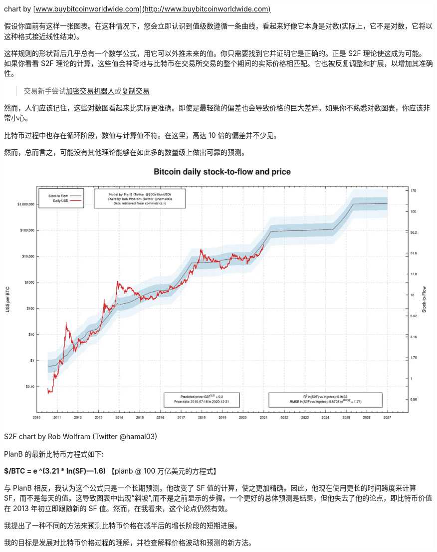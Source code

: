 chart by [www.buybitcoinworldwide.com](http://www.buybitcoinworldwide.com)

假设你面前有这样一张图表。在这种情况下，您会立即认识到值级数遵循一条曲线，看起来好像它本身是对数(实际上，它不是对数，它将以这种格式接近线性结束)。

这样规则的形状背后几乎总有一个数学公式，用它可以外推未来的值。你只需要找到它并证明它是正确的。正是 S2F 理论使这成为可能。
如果你看看 S2F 理论的计算，这些值会神奇地与比特币在交易所交易的整个期间的实际价格相匹配。它也被反复调整和扩展，以增加其准确性。

> 交易新手尝试[加密交易机器人](/coinmonks/crypto-trading-bot-c2ffce8acb2a)或[复制交易](/coinmonks/top-10-crypto-copy-trading-platforms-for-beginners-d0c37c7d698c)

然而，人们应该记住，这些对数图看起来比实际更准确。即使是最轻微的偏差也会导致价格的巨大差异。如果你不熟悉对数图表，你应该非常小心。

比特币过程中也存在循环阶段，数值与计算值不符。在这里，高达 10 倍的偏差并不少见。

然而，总而言之，可能没有其他理论能够在如此多的数量级上做出可靠的预测。

![](img/83346f377492ed727e0b55088e12de1e.png)

S2F chart by Rob Wolfram (Twitter @hamal03)

PlanB 的最新比特币方程式如下:

**$/BTC = e ^(3.21 * ln(SF)—1.6)** 【planb @ 100 万亿美元的方程式】

与 PlanB 相反，我认为这个公式只是一个长期预测。他改变了 SF 值的计算，使之更加精确。因此，他现在使用更长的时间跨度来计算 SF，而不是每天的值。这导致图表中出现“斜坡”,而不是之前显示的步骤。一个更好的总体预测是结果，但他失去了他的论点，即比特币价值在 2013 年初立即跟随新的 SF 值。然而，在我看来，这个论点仍然有效。

我提出了一种不同的方法来预测比特币价格在减半后的增长阶段的短期进展。

我的目标是发展对比特币价格过程的理解，并检查解释价格波动和预测的新方法。
